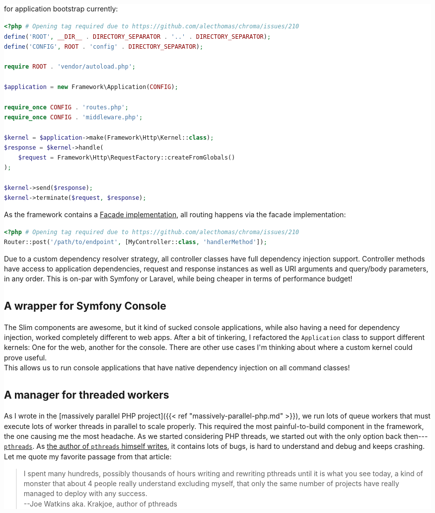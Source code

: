 for application bootstrap currently:
```php
<?php # Opening tag required due to https://github.com/alecthomas/chroma/issues/210
define('ROOT', __DIR__ . DIRECTORY_SEPARATOR . '..' . DIRECTORY_SEPARATOR);
define('CONFIG', ROOT . 'config' . DIRECTORY_SEPARATOR);

require ROOT . 'vendor/autoload.php';

$application = new Framework\Application(CONFIG);

require_once CONFIG . 'routes.php';
require_once CONFIG . 'middleware.php';

$kernel = $application->make(Framework\Http\Kernel::class);
$response = $kernel->handle(
    $request = Framework\Http\RequestFactory::createFromGlobals()
);

$kernel->send($response);
$kernel->terminate($request, $response);
```

As the framework contains a [Facade implementation](https://refactoring.guru/design-patterns/facade/php/example), all routing happens via the facade implementation:
```php
<?php # Opening tag required due to https://github.com/alecthomas/chroma/issues/210
Router::post('/path/to/endpoint', [MyController::class, 'handlerMethod']);
```

Due to a custom dependency resolver strategy, all controller classes have full dependency injection support. Controller methods have access to application 
dependencies, request and response instances as well as URI arguments and query/body parameters, in any order. This is on-par with Symfony or Laravel, while being 
cheaper in terms of performance budget!

A wrapper for Symfony Console
-----------------------------
The Slim components are awesome, but it kind of sucked console applications, while also having a need for dependency injection, worked completely different to web
apps. After a bit of tinkering, I refactored the `Application` class to support different kernels: One for the web, another for the console. There are other use
cases I'm thinking about where a custom kernel could prove useful.  
This allows us to run console applications that have native dependency injection on all command classes!

A manager for threaded workers
------------------------------
As I wrote in the [massively parallel PHP project]({{< ref "massively-parallel-php.md" >}}), we run lots of queue workers that must execute lots of worker threads 
in parallel to scale properly. This required the most painful-to-build component in the framework, the one causing me the most headache. As we started considering 
PHP threads, we started out with the only option back then---[`pthreads`](https://www.php.net/manual/en/intro.pthreads.php). As 
[the author of `pthreads` himself writes](https://blog.krakjoe.ninja/2019/02/parallel-php-next-chapter.html), it contains lots of bugs, is hard to understand and
debug and keeps crashing. Let me quote my favorite passage from that article:
> I spent many hundreds, possibly thousands of hours writing and rewriting pthreads until it is what you see today, a kind of monster that about 4 people really 
> understand excluding myself, that only the same number of projects have really managed to deploy with any success.  
> --Joe Watkins aka. Krakjoe, author of pthreads
